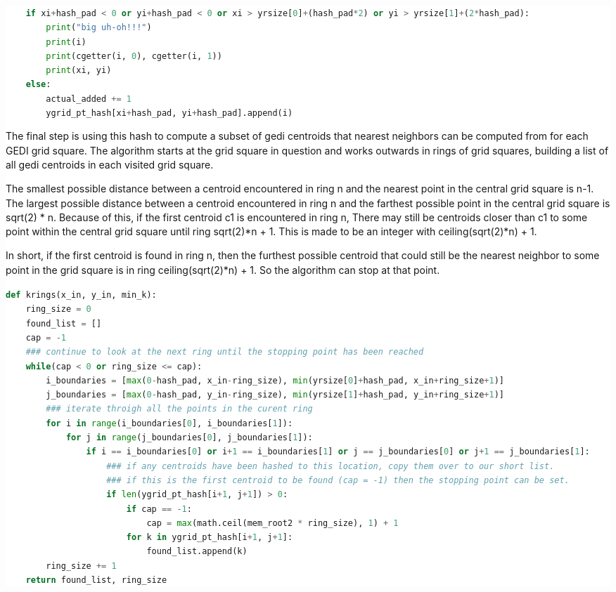 ```python
    if xi+hash_pad < 0 or yi+hash_pad < 0 or xi > yrsize[0]+(hash_pad*2) or yi > yrsize[1]+(2*hash_pad):
        print("big uh-oh!!!")
        print(i)
        print(cgetter(i, 0), cgetter(i, 1))
        print(xi, yi)
    else:
        actual_added += 1
        ygrid_pt_hash[xi+hash_pad, yi+hash_pad].append(i)
```
The final step is using this hash to compute a subset of gedi centroids that nearest neighbors can be computed from for each GEDI grid square. The algorithm starts at the grid square in question and works outwards in rings of grid squares, building a list of all gedi centroids in each visited grid square.

The smallest possible distance between a centroid encountered in ring n and the nearest point in the central grid square is n-1. The largest possible distance between a centroid encountered in ring n and the farthest possible point in the central grid square is sqrt(2) * n. Because of this, if the first centroid c1 is encountered in ring n, There may still be centroids closer than c1 to some point within the central grid square until ring sqrt(2)*n + 1. This is made to be an integer with ceiling(sqrt(2)*n) + 1.

In short, if the first centroid is found in ring n, then the furthest possible centroid that could still be the nearest neighbor to some point in the grid square is in ring ceiling(sqrt(2)*n) + 1. So the algorithm can stop at that point.
```python
def krings(x_in, y_in, min_k):
    ring_size = 0
    found_list = []
    cap = -1
    ### continue to look at the next ring until the stopping point has been reached
    while(cap < 0 or ring_size <= cap):
        i_boundaries = [max(0-hash_pad, x_in-ring_size), min(yrsize[0]+hash_pad, x_in+ring_size+1)]
        j_boundaries = [max(0-hash_pad, y_in-ring_size), min(yrsize[1]+hash_pad, y_in+ring_size+1)]
        ### iterate throigh all the points in the curent ring
        for i in range(i_boundaries[0], i_boundaries[1]):
            for j in range(j_boundaries[0], j_boundaries[1]):
                if i == i_boundaries[0] or i+1 == i_boundaries[1] or j == j_boundaries[0] or j+1 == j_boundaries[1]:
                    ### if any centroids have been hashed to this location, copy them over to our short list.
                    ### if this is the first centroid to be found (cap = -1) then the stopping point can be set.
                    if len(ygrid_pt_hash[i+1, j+1]) > 0:
                        if cap == -1:
                            cap = max(math.ceil(mem_root2 * ring_size), 1) + 1
                        for k in ygrid_pt_hash[i+1, j+1]:
                            found_list.append(k)
        ring_size += 1
    return found_list, ring_size
```
